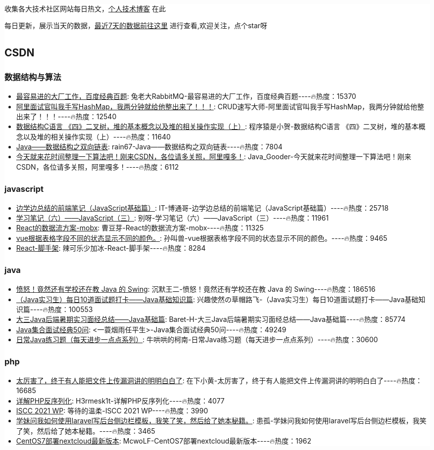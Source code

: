 
收集各大技术社区网站每日热文，[个人技术博客](https://github.com/dravenww/blob) 在此

每日更新，展示当天的数据，[最近7天的数据前往这里](https://github.com/dravenww/curated-article) 进行查看,欢迎关注，点个star呀
## CSDN 
### 数据结构与算法 
- [最容易进的大厂工作，百度经典百题](https://blog.csdn.net/hebtu666/article/details/117235317): 兔老大RabbitMQ-最容易进的大厂工作，百度经典百题----🔥热度：15370 
- [阿里面试官叫我手写HashMap，我两分钟就给他整出来了！！！](https://blog.csdn.net/llllllkkkkkooooo/article/details/117117234): CRUD速写大师-阿里面试官叫我手写HashMap，我两分钟就给他整出来了！！！----🔥热度：12540 
- [数据结构C语言 《四》二叉树，堆的基本概念以及堆的相关操作实现（上）](https://blog.csdn.net/weixin_44940405/article/details/117233949): 程序猿是小贺-数据结构C语言 《四》二叉树，堆的基本概念以及堆的相关操作实现（上）----🔥热度：11640 
- [Java——数据结构之双向链表](https://blog.csdn.net/rain67/article/details/117198532): rain67-Java——数据结构之双向链表----🔥热度：7804 
- [今天就来花时间整理一下算法吧！刚来CSDN，各位请多关照，阿里嘎多！](https://blog.csdn.net/Java_Gooder/article/details/117256569): Java_Gooder-今天就来花时间整理一下算法吧！刚来CSDN，各位请多关照，阿里嘎多！----🔥热度：6112 

### javascript 
- [边学边总结的前端笔记（JavaScript基础篇）](https://blog.csdn.net/webxh6/article/details/117172203): IT-博通哥-边学边总结的前端笔记（JavaScript基础篇）----🔥热度：25718 
- [学习笔记（六）——JavaScript（三）](https://blog.csdn.net/qq_46485161/article/details/117225691): 别呀-学习笔记（六）——JavaScript（三）----🔥热度：11961 
- [React的数据流方案-mobx](https://blog.csdn.net/qq_41108972/article/details/117251980): 曹豆芽-React的数据流方案-mobx----🔥热度：11325 
- [vue根据表格字段不同的状态显示不同的颜色。](https://blog.csdn.net/weixin_41937552/article/details/117256766): 孙叫兽-vue根据表格字段不同的状态显示不同的颜色。----🔥热度：9465 
- [React-脚手架](https://blog.csdn.net/GengFuGuo/article/details/117227234): 辣可乐少加冰-React-脚手架----🔥热度：8284 

### java 
- [愤怒！竟然还有学校还在教 Java 的 Swing](https://blog.csdn.net/qing_gee/article/details/117214164): 沉默王二-愤怒！竟然还有学校还在教 Java 的 Swing----🔥热度：186516 
- [（Java实习生）每日10道面试题打卡——Java基础知识篇](https://blog.csdn.net/weixin_43591980/article/details/117168128): 兴趣使然の草帽路飞-（Java实习生）每日10道面试题打卡——Java基础知识篇----🔥热度：100553 
- [大三Java后端暑期实习面经总结——Java基础篇](https://blog.csdn.net/qq_45173404/article/details/117201769): Baret-H-大三Java后端暑期实习面经总结——Java基础篇----🔥热度：85774 
- [Java集合面试经典50问](https://blog.csdn.net/weixin_45366499/article/details/117157489): <一蓑烟雨任平生>-Java集合面试经典50问----🔥热度：49249 
- [日常Java练习题（每天进步一点点系列）](https://blog.csdn.net/weixin_43883917/article/details/117201047): 牛哄哄的柯南-日常Java练习题（每天进步一点点系列）----🔥热度：30600 

### php 
- [太厉害了，终于有人能把文件上传漏洞讲的明明白白了](https://blog.csdn.net/weixin_44519789/article/details/116570426): 在下小黄-太厉害了，终于有人能把文件上传漏洞讲的明明白白了----🔥热度：16685 
- [详解PHP反序列化](https://blog.csdn.net/LYJ20010728/article/details/117112864): H3rmesk1t-详解PHP反序列化----🔥热度：4077 
- [ISCC 2021 WP](https://blog.csdn.net/zss192/article/details/117253771): 等待的温柔-ISCC 2021 WP----🔥热度：3990 
- [学妹问我如何使用laravel写后台侧边栏模板，我笑了笑，然后给了她本秘籍。](https://blog.csdn.net/sl331639/article/details/117164523): 患孤-学妹问我如何使用laravel写后台侧边栏模板，我笑了笑，然后给了她本秘籍。----🔥热度：3465 
- [CentOS7部署nextcloud最新版本](https://blog.csdn.net/McwoLF/article/details/117222806): McwoLF-CentOS7部署nextcloud最新版本----🔥热度：1962 
